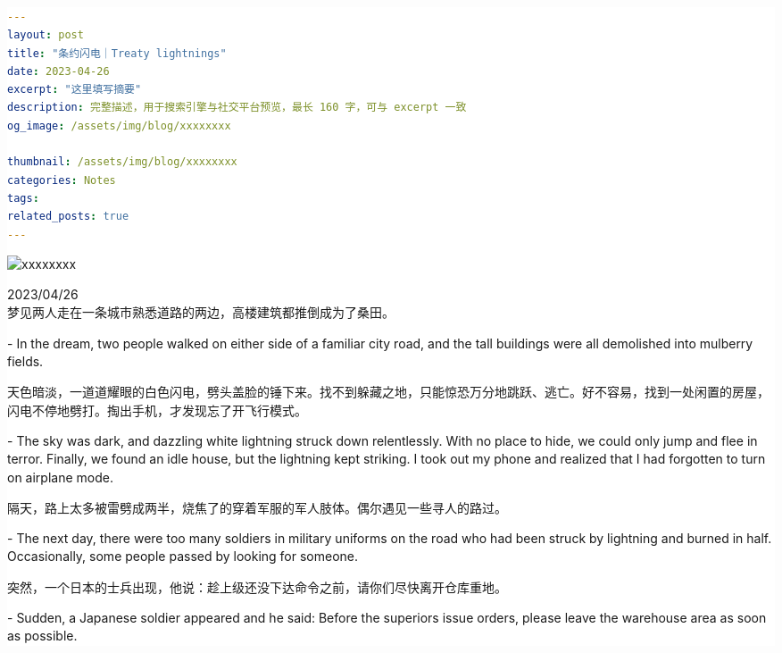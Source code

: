 ```yaml
---
layout: post
title: "条约闪电｜Treaty lightnings"
date: 2023-04-26
excerpt: "这里填写摘要"
description: 完整描述，用于搜索引擎与社交平台预览，最长 160 字，可与 excerpt 一致
og_image: /assets/img/blog/xxxxxxxx

thumbnail: /assets/img/blog/xxxxxxxx
categories: Notes
tags:
related_posts: true
---
```


<img src="/assets/img/blog/xxxxxxxx" style="width:100%;" alt="xxxxxxxx">

2023/04/26  
梦见两人走在一条城市熟悉道路的两边，高楼建筑都推倒成为了桑田。

\- In the dream, two people walked on either side of a familiar city road, and the tall buildings were all demolished into mulberry fields.

天色暗淡，一道道耀眼的白色闪电，劈头盖脸的锤下来。找不到躲藏之地，只能惊恐万分地跳跃、逃亡。好不容易，找到一处闲置的房屋，闪电不停地劈打。掏出手机，才发现忘了开飞行模式。

\- The sky was dark, and dazzling white lightning struck down relentlessly. With no place to hide, we could only jump and flee in terror. Finally, we found an idle house, but the lightning kept striking. I took out my phone and realized that I had forgotten to turn on airplane mode.

隔天，路上太多被雷劈成两半，烧焦了的穿着军服的军人肢体。偶尔遇见一些寻人的路过。

\- The next day, there were too many soldiers in military uniforms on the road who had been struck by lightning and burned in half. Occasionally, some people passed by looking for someone.

突然，一个日本的士兵出现，他说：趁上级还没下达命令之前，请你们尽快离开仓库重地。

\- Sudden, a Japanese soldier appeared and he said: Before the superiors issue orders, please leave the warehouse area as soon as possible.

